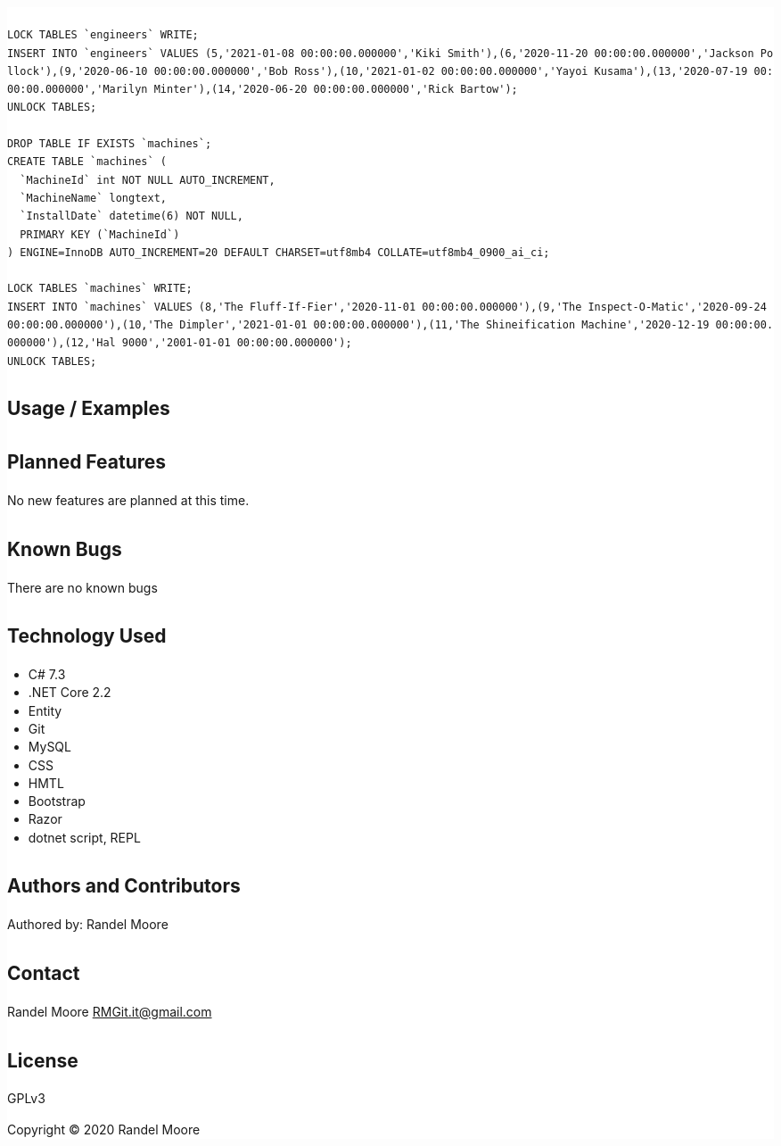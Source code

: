 ```

LOCK TABLES `engineers` WRITE;
INSERT INTO `engineers` VALUES (5,'2021-01-08 00:00:00.000000','Kiki Smith'),(6,'2020-11-20 00:00:00.000000','Jackson Pollock'),(9,'2020-06-10 00:00:00.000000','Bob Ross'),(10,'2021-01-02 00:00:00.000000','Yayoi Kusama'),(13,'2020-07-19 00:00:00.000000','Marilyn Minter'),(14,'2020-06-20 00:00:00.000000','Rick Bartow');
UNLOCK TABLES;

DROP TABLE IF EXISTS `machines`;
CREATE TABLE `machines` (
  `MachineId` int NOT NULL AUTO_INCREMENT,
  `MachineName` longtext,
  `InstallDate` datetime(6) NOT NULL,
  PRIMARY KEY (`MachineId`)
) ENGINE=InnoDB AUTO_INCREMENT=20 DEFAULT CHARSET=utf8mb4 COLLATE=utf8mb4_0900_ai_ci;

LOCK TABLES `machines` WRITE;
INSERT INTO `machines` VALUES (8,'The Fluff-If-Fier','2020-11-01 00:00:00.000000'),(9,'The Inspect-O-Matic','2020-09-24 00:00:00.000000'),(10,'The Dimpler','2021-01-01 00:00:00.000000'),(11,'The Shineification Machine','2020-12-19 00:00:00.000000'),(12,'Hal 9000','2001-01-01 00:00:00.000000');
UNLOCK TABLES;
```
## **Usage / Examples**

## **Planned Features**
No new features are planned at this time.

## **Known Bugs**
There are no known bugs

## **Technology Used**
* C# 7.3
* .NET Core 2.2
* Entity
* Git
* MySQL
* CSS
* HMTL
* Bootstrap
* Razor
* dotnet script, REPL
  
## **Authors and Contributors**
Authored by: Randel Moore

## **Contact**
Randel Moore
RMGit.it@gmail.com

## **License**

GPLv3

Copyright © 2020 Randel Moore

